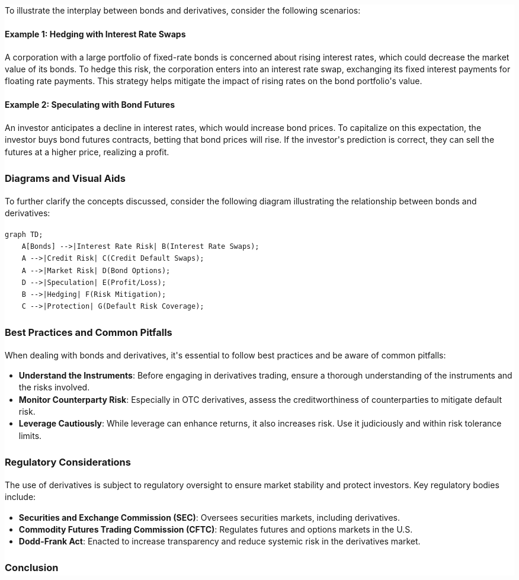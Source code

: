 To illustrate the interplay between bonds and derivatives, consider the following scenarios:

#### Example 1: Hedging with Interest Rate Swaps

A corporation with a large portfolio of fixed-rate bonds is concerned about rising interest rates, which could decrease the market value of its bonds. To hedge this risk, the corporation enters into an interest rate swap, exchanging its fixed interest payments for floating rate payments. This strategy helps mitigate the impact of rising rates on the bond portfolio's value.

#### Example 2: Speculating with Bond Futures

An investor anticipates a decline in interest rates, which would increase bond prices. To capitalize on this expectation, the investor buys bond futures contracts, betting that bond prices will rise. If the investor's prediction is correct, they can sell the futures at a higher price, realizing a profit.

### Diagrams and Visual Aids

To further clarify the concepts discussed, consider the following diagram illustrating the relationship between bonds and derivatives:

```mermaid
graph TD;
    A[Bonds] -->|Interest Rate Risk| B(Interest Rate Swaps);
    A -->|Credit Risk| C(Credit Default Swaps);
    A -->|Market Risk| D(Bond Options);
    D -->|Speculation| E(Profit/Loss);
    B -->|Hedging| F(Risk Mitigation);
    C -->|Protection| G(Default Risk Coverage);
```

### Best Practices and Common Pitfalls

When dealing with bonds and derivatives, it's essential to follow best practices and be aware of common pitfalls:

- **Understand the Instruments**: Before engaging in derivatives trading, ensure a thorough understanding of the instruments and the risks involved.
- **Monitor Counterparty Risk**: Especially in OTC derivatives, assess the creditworthiness of counterparties to mitigate default risk.
- **Leverage Cautiously**: While leverage can enhance returns, it also increases risk. Use it judiciously and within risk tolerance limits.

### Regulatory Considerations

The use of derivatives is subject to regulatory oversight to ensure market stability and protect investors. Key regulatory bodies include:

- **Securities and Exchange Commission (SEC)**: Oversees securities markets, including derivatives.
- **Commodity Futures Trading Commission (CFTC)**: Regulates futures and options markets in the U.S.
- **Dodd-Frank Act**: Enacted to increase transparency and reduce systemic risk in the derivatives market.

### Conclusion
